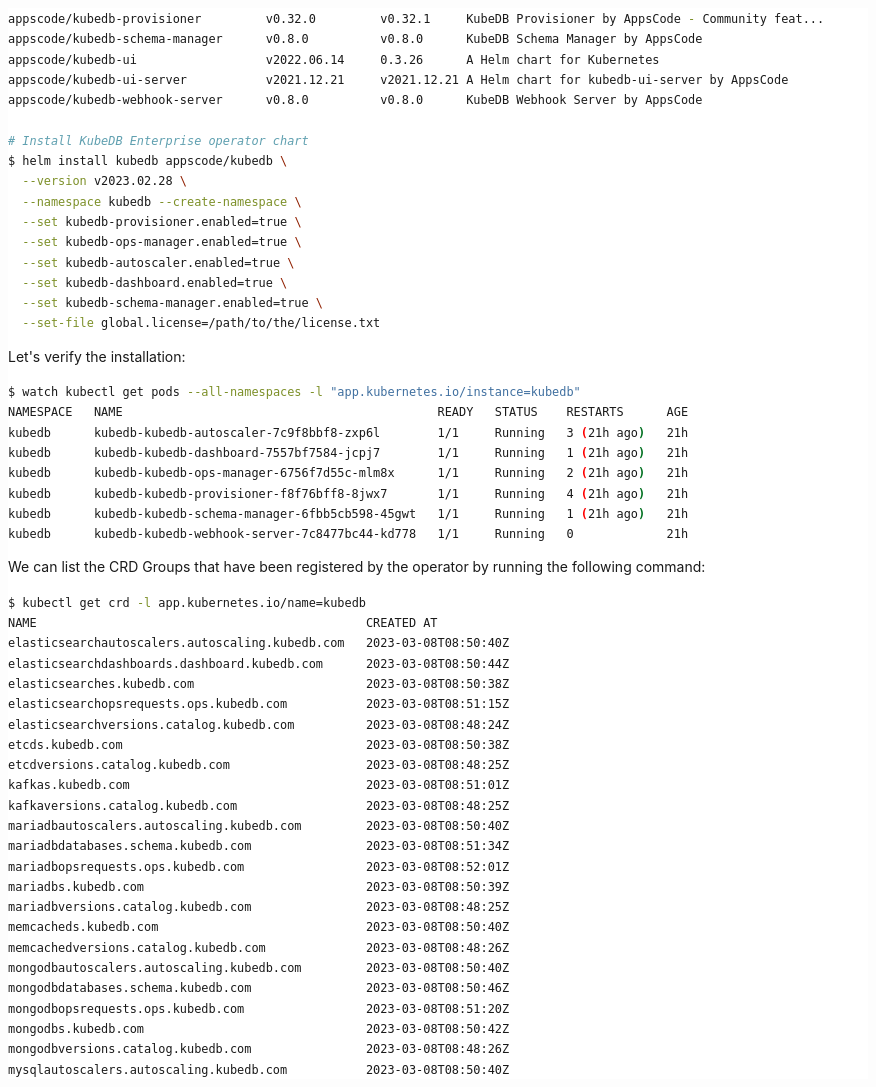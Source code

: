 ```bash
appscode/kubedb-provisioner       	v0.32.0      	v0.32.1    	KubeDB Provisioner by AppsCode - Community feat...
appscode/kubedb-schema-manager    	v0.8.0       	v0.8.0     	KubeDB Schema Manager by AppsCode                 
appscode/kubedb-ui                	v2022.06.14  	0.3.26     	A Helm chart for Kubernetes                       
appscode/kubedb-ui-server         	v2021.12.21  	v2021.12.21	A Helm chart for kubedb-ui-server by AppsCode     
appscode/kubedb-webhook-server    	v0.8.0       	v0.8.0     	KubeDB Webhook Server by AppsCode    

# Install KubeDB Enterprise operator chart
$ helm install kubedb appscode/kubedb \
  --version v2023.02.28 \
  --namespace kubedb --create-namespace \
  --set kubedb-provisioner.enabled=true \
  --set kubedb-ops-manager.enabled=true \
  --set kubedb-autoscaler.enabled=true \
  --set kubedb-dashboard.enabled=true \
  --set kubedb-schema-manager.enabled=true \
  --set-file global.license=/path/to/the/license.txt

```

Let's verify the installation:

```bash
$ watch kubectl get pods --all-namespaces -l "app.kubernetes.io/instance=kubedb"
NAMESPACE   NAME                                            READY   STATUS    RESTARTS      AGE
kubedb      kubedb-kubedb-autoscaler-7c9f8bbf8-zxp6l        1/1     Running   3 (21h ago)   21h
kubedb      kubedb-kubedb-dashboard-7557bf7584-jcpj7        1/1     Running   1 (21h ago)   21h
kubedb      kubedb-kubedb-ops-manager-6756f7d55c-mlm8x      1/1     Running   2 (21h ago)   21h
kubedb      kubedb-kubedb-provisioner-f8f76bff8-8jwx7       1/1     Running   4 (21h ago)   21h
kubedb      kubedb-kubedb-schema-manager-6fbb5cb598-45gwt   1/1     Running   1 (21h ago)   21h
kubedb      kubedb-kubedb-webhook-server-7c8477bc44-kd778   1/1     Running   0             21h
```

We can list the CRD Groups that have been registered by the operator by running the following command:

```bash
$ kubectl get crd -l app.kubernetes.io/name=kubedb
NAME                                              CREATED AT
elasticsearchautoscalers.autoscaling.kubedb.com   2023-03-08T08:50:40Z
elasticsearchdashboards.dashboard.kubedb.com      2023-03-08T08:50:44Z
elasticsearches.kubedb.com                        2023-03-08T08:50:38Z
elasticsearchopsrequests.ops.kubedb.com           2023-03-08T08:51:15Z
elasticsearchversions.catalog.kubedb.com          2023-03-08T08:48:24Z
etcds.kubedb.com                                  2023-03-08T08:50:38Z
etcdversions.catalog.kubedb.com                   2023-03-08T08:48:25Z
kafkas.kubedb.com                                 2023-03-08T08:51:01Z
kafkaversions.catalog.kubedb.com                  2023-03-08T08:48:25Z
mariadbautoscalers.autoscaling.kubedb.com         2023-03-08T08:50:40Z
mariadbdatabases.schema.kubedb.com                2023-03-08T08:51:34Z
mariadbopsrequests.ops.kubedb.com                 2023-03-08T08:52:01Z
mariadbs.kubedb.com                               2023-03-08T08:50:39Z
mariadbversions.catalog.kubedb.com                2023-03-08T08:48:25Z
memcacheds.kubedb.com                             2023-03-08T08:50:40Z
memcachedversions.catalog.kubedb.com              2023-03-08T08:48:26Z
mongodbautoscalers.autoscaling.kubedb.com         2023-03-08T08:50:40Z
mongodbdatabases.schema.kubedb.com                2023-03-08T08:50:46Z
mongodbopsrequests.ops.kubedb.com                 2023-03-08T08:51:20Z
mongodbs.kubedb.com                               2023-03-08T08:50:42Z
mongodbversions.catalog.kubedb.com                2023-03-08T08:48:26Z
mysqlautoscalers.autoscaling.kubedb.com           2023-03-08T08:50:40Z
```